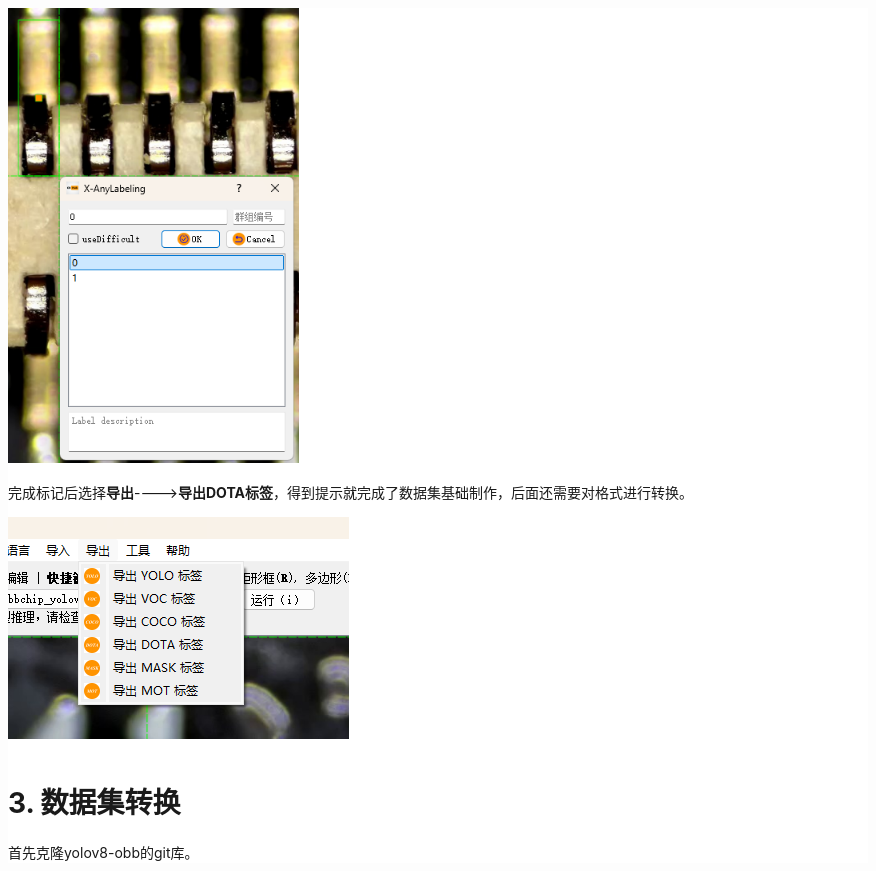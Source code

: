 <img src="img/image-20240723161407539.png" alt="image-20240723161407539" style="zoom:80%;" />



完成标记后选择**导出**---->**导出DOTA标签**，得到提示就完成了数据集基础制作，后面还需要对格式进行转换。

![image-20240723171056775](img/image-20240723171056775.png)

# 3. 数据集转换

首先克隆yolov8-obb的git库。
